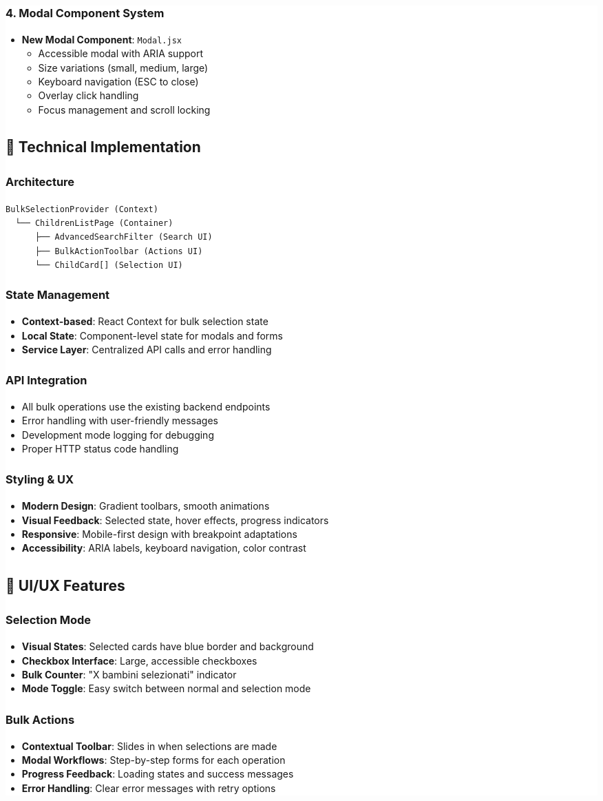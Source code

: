 ### 4. Modal Component System
- **New Modal Component**: `Modal.jsx`
  - Accessible modal with ARIA support
  - Size variations (small, medium, large)
  - Keyboard navigation (ESC to close)
  - Overlay click handling
  - Focus management and scroll locking

## 🔧 Technical Implementation

### Architecture
```
BulkSelectionProvider (Context)
  └── ChildrenListPage (Container)
      ├── AdvancedSearchFilter (Search UI)
      ├── BulkActionToolbar (Actions UI)
      └── ChildCard[] (Selection UI)
```

### State Management
- **Context-based**: React Context for bulk selection state
- **Local State**: Component-level state for modals and forms
- **Service Layer**: Centralized API calls and error handling

### API Integration
- All bulk operations use the existing backend endpoints
- Error handling with user-friendly messages
- Development mode logging for debugging
- Proper HTTP status code handling

### Styling & UX
- **Modern Design**: Gradient toolbars, smooth animations
- **Visual Feedback**: Selected state, hover effects, progress indicators
- **Responsive**: Mobile-first design with breakpoint adaptations
- **Accessibility**: ARIA labels, keyboard navigation, color contrast

## 🎨 UI/UX Features

### Selection Mode
- **Visual States**: Selected cards have blue border and background
- **Checkbox Interface**: Large, accessible checkboxes
- **Bulk Counter**: "X bambini selezionati" indicator
- **Mode Toggle**: Easy switch between normal and selection mode

### Bulk Actions
- **Contextual Toolbar**: Slides in when selections are made
- **Modal Workflows**: Step-by-step forms for each operation
- **Progress Feedback**: Loading states and success messages
- **Error Handling**: Clear error messages with retry options
